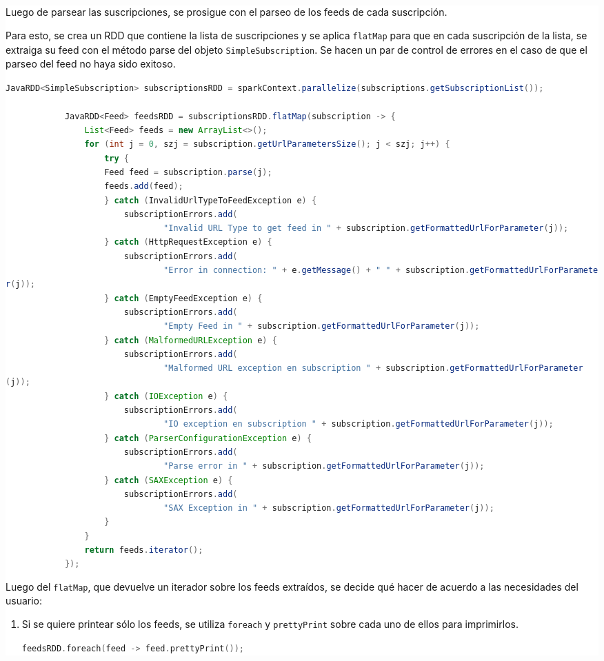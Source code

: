 Luego de parsear las suscripciones, se prosigue con el parseo de los feeds de cada suscripción.

Para esto, se crea un RDD que contiene la lista de suscripciones y se aplica `flatMap` para que en cada suscripción de la lista, se extraiga su feed con el método parse del objeto `SimpleSubscription`. Se hacen un par de control de errores en el caso de que el parseo del feed no haya sido exitoso.

```java
JavaRDD<SimpleSubscription> subscriptionsRDD = sparkContext.parallelize(subscriptions.getSubscriptionList());

            JavaRDD<Feed> feedsRDD = subscriptionsRDD.flatMap(subscription -> {
                List<Feed> feeds = new ArrayList<>();
                for (int j = 0, szj = subscription.getUrlParametersSize(); j < szj; j++) {
                    try {
                    Feed feed = subscription.parse(j);
                    feeds.add(feed);
                    } catch (InvalidUrlTypeToFeedException e) {
                        subscriptionErrors.add(
                                "Invalid URL Type to get feed in " + subscription.getFormattedUrlForParameter(j));
                    } catch (HttpRequestException e) {
                        subscriptionErrors.add(
                                "Error in connection: " + e.getMessage() + " " + subscription.getFormattedUrlForParameter(j));
                    } catch (EmptyFeedException e) {
                        subscriptionErrors.add(
                                "Empty Feed in " + subscription.getFormattedUrlForParameter(j));
                    } catch (MalformedURLException e) {
                        subscriptionErrors.add(
                                "Malformed URL exception en subscription " + subscription.getFormattedUrlForParameter(j));
                    } catch (IOException e) {
                        subscriptionErrors.add(
                                "IO exception en subscription " + subscription.getFormattedUrlForParameter(j));
                    } catch (ParserConfigurationException e) {
                        subscriptionErrors.add(
                                "Parse error in " + subscription.getFormattedUrlForParameter(j));
                    } catch (SAXException e) {
                        subscriptionErrors.add(
                                "SAX Exception in " + subscription.getFormattedUrlForParameter(j));
                    }
                }
                return feeds.iterator();
            });
```

Luego del `flatMap`, que devuelve un iterador sobre los feeds extraídos, se decide qué hacer de acuerdo a las necesidades del usuario:

1. Si se quiere printear sólo los feeds, se utiliza `foreach` y `prettyPrint` sobre cada uno de ellos para imprimirlos.
    
    ```cpp
    feedsRDD.foreach(feed -> feed.prettyPrint());
    ```
    